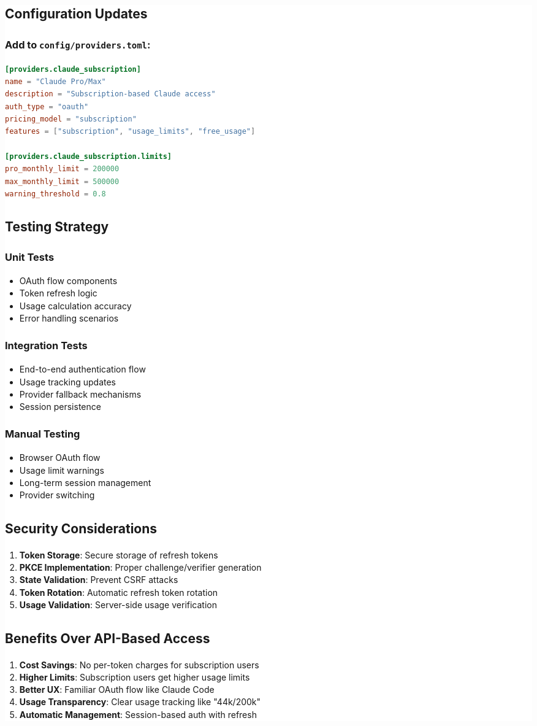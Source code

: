 ## Configuration Updates

### Add to `config/providers.toml`:
```toml
[providers.claude_subscription]
name = "Claude Pro/Max"
description = "Subscription-based Claude access"
auth_type = "oauth"
pricing_model = "subscription"
features = ["subscription", "usage_limits", "free_usage"]

[providers.claude_subscription.limits]
pro_monthly_limit = 200000
max_monthly_limit = 500000
warning_threshold = 0.8
```

## Testing Strategy

### Unit Tests
- OAuth flow components
- Token refresh logic
- Usage calculation accuracy
- Error handling scenarios

### Integration Tests
- End-to-end authentication flow
- Usage tracking updates
- Provider fallback mechanisms
- Session persistence

### Manual Testing
- Browser OAuth flow
- Usage limit warnings
- Long-term session management
- Provider switching

## Security Considerations

1. **Token Storage**: Secure storage of refresh tokens
2. **PKCE Implementation**: Proper challenge/verifier generation
3. **State Validation**: Prevent CSRF attacks
4. **Token Rotation**: Automatic refresh token rotation
5. **Usage Validation**: Server-side usage verification

## Benefits Over API-Based Access

1. **Cost Savings**: No per-token charges for subscription users
2. **Higher Limits**: Subscription users get higher usage limits
3. **Better UX**: Familiar OAuth flow like Claude Code
4. **Usage Transparency**: Clear usage tracking like "44k/200k"
5. **Automatic Management**: Session-based auth with refresh
